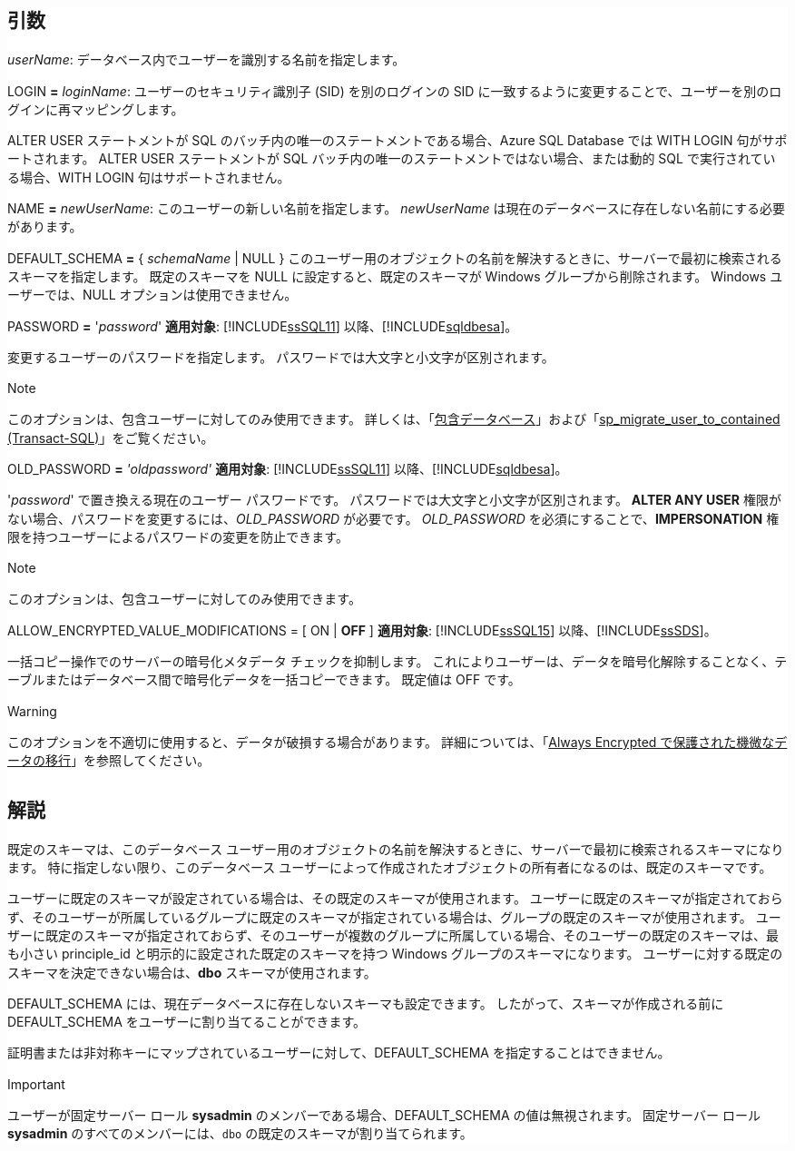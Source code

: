## <a name="arguments"></a>引数

 *userName*: データベース内でユーザーを識別する名前を指定します。

 LOGIN **=** _loginName_: ユーザーのセキュリティ識別子 (SID) を別のログインの SID に一致するように変更することで、ユーザーを別のログインに再マッピングします。

 ALTER USER ステートメントが SQL のバッチ内の唯一のステートメントである場合、Azure SQL Database では WITH LOGIN 句がサポートされます。 ALTER USER ステートメントが SQL バッチ内の唯一のステートメントではない場合、または動的 SQL で実行されている場合、WITH LOGIN 句はサポートされません。

 NAME **=** _newUserName_: このユーザーの新しい名前を指定します。 *newUserName* は現在のデータベースに存在しない名前にする必要があります。

 DEFAULT_SCHEMA **=** { *schemaName* | NULL } このユーザー用のオブジェクトの名前を解決するときに、サーバーで最初に検索されるスキーマを指定します。 既定のスキーマを NULL に設定すると、既定のスキーマが Windows グループから削除されます。 Windows ユーザーでは、NULL オプションは使用できません。

 PASSWORD **=** '*password*' **適用対象**: [!INCLUDE[ssSQL11](../../includes/sssql11-md.md)] 以降、[!INCLUDE[sqldbesa](../../includes/sqldbesa-md.md)]。

 変更するユーザーのパスワードを指定します。 パスワードでは大文字と小文字が区別されます。

> [!NOTE]
> このオプションは、包含ユーザーに対してのみ使用できます。 詳しくは、「[包含データベース](../../relational-databases/databases/contained-databases.md)」および「[sp_migrate_user_to_contained &#40;Transact-SQL&#41;](../../relational-databases/system-stored-procedures/sp-migrate-user-to-contained-transact-sql.md)」をご覧ください。

 OLD_PASSWORD **=** _'oldpassword'_ **適用対象**: [!INCLUDE[ssSQL11](../../includes/sssql11-md.md)] 以降、[!INCLUDE[sqldbesa](../../includes/sqldbesa-md.md)]。

 '*password*' で置き換える現在のユーザー パスワードです。 パスワードでは大文字と小文字が区別されます。 **ALTER ANY USER** 権限がない場合、パスワードを変更するには、*OLD_PASSWORD* が必要です。 *OLD_PASSWORD* を必須にすることで、**IMPERSONATION** 権限を持つユーザーによるパスワードの変更を防止できます。

> [!NOTE]
> このオプションは、包含ユーザーに対してのみ使用できます。

 ALLOW_ENCRYPTED_VALUE_MODIFICATIONS = [ ON | **OFF** ] **適用対象**: [!INCLUDE[ssSQL15](../../includes/sssql15-md.md)] 以降、[!INCLUDE[ssSDS](../../includes/sssds-md.md)]。

 一括コピー操作でのサーバーの暗号化メタデータ チェックを抑制します。 これによりユーザーは、データを暗号化解除することなく、テーブルまたはデータベース間で暗号化データを一括コピーできます。 既定値は OFF です。

> [!WARNING]
> このオプションを不適切に使用すると、データが破損する場合があります。 詳細については、「[Always Encrypted で保護された機微なデータの移行](../../relational-databases/security/encryption/migrate-sensitive-data-protected-by-always-encrypted.md)」を参照してください。

## <a name="remarks"></a>解説

 既定のスキーマは、このデータベース ユーザー用のオブジェクトの名前を解決するときに、サーバーで最初に検索されるスキーマになります。 特に指定しない限り、このデータベース ユーザーによって作成されたオブジェクトの所有者になるのは、既定のスキーマです。

 ユーザーに既定のスキーマが設定されている場合は、その既定のスキーマが使用されます。 ユーザーに既定のスキーマが指定されておらず、そのユーザーが所属しているグループに既定のスキーマが指定されている場合は、グループの既定のスキーマが使用されます。 ユーザーに既定のスキーマが指定されておらず、そのユーザーが複数のグループに所属している場合、そのユーザーの既定のスキーマは、最も小さい principle_id と明示的に設定された既定のスキーマを持つ Windows グループのスキーマになります。 ユーザーに対する既定のスキーマを決定できない場合は、**dbo** スキーマが使用されます。

 DEFAULT_SCHEMA には、現在データベースに存在しないスキーマも設定できます。 したがって、スキーマが作成される前に DEFAULT_SCHEMA をユーザーに割り当てることができます。

 証明書または非対称キーにマップされているユーザーに対して、DEFAULT_SCHEMA を指定することはできません。

> [!IMPORTANT]
> ユーザーが固定サーバー ロール **sysadmin** のメンバーである場合、DEFAULT_SCHEMA の値は無視されます。 固定サーバー ロール **sysadmin** のすべてのメンバーには、`dbo` の既定のスキーマが割り当てられます。
